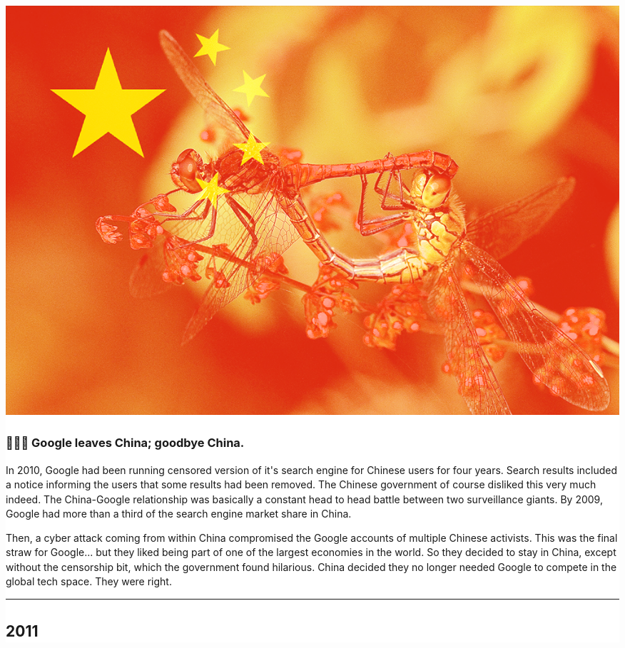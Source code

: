 ![dragonflies with Chinese flag](/images/china-vs-google.png)

### **🙋🏻‍♀️ Google leaves China; goodbye China.**

In 2010, Google had been running censored version of it's search engine for Chinese users for four years. Search results included a notice informing the users that some results had been removed. The Chinese government of course disliked this very much indeed. The China-Google relationship was basically a constant head to head battle between two surveillance giants. By 2009, Google had more than a third of the search engine market share in China.

Then, a cyber attack coming from within China compromised the Google accounts of multiple Chinese activists. This was the final straw for Google... but they liked being part of one of the largest economies in the world. So they decided to stay in China, except without the censorship bit, which the government found hilarious. China decided they no longer needed Google to compete in the global tech space. They were right.

---

## **2011**
